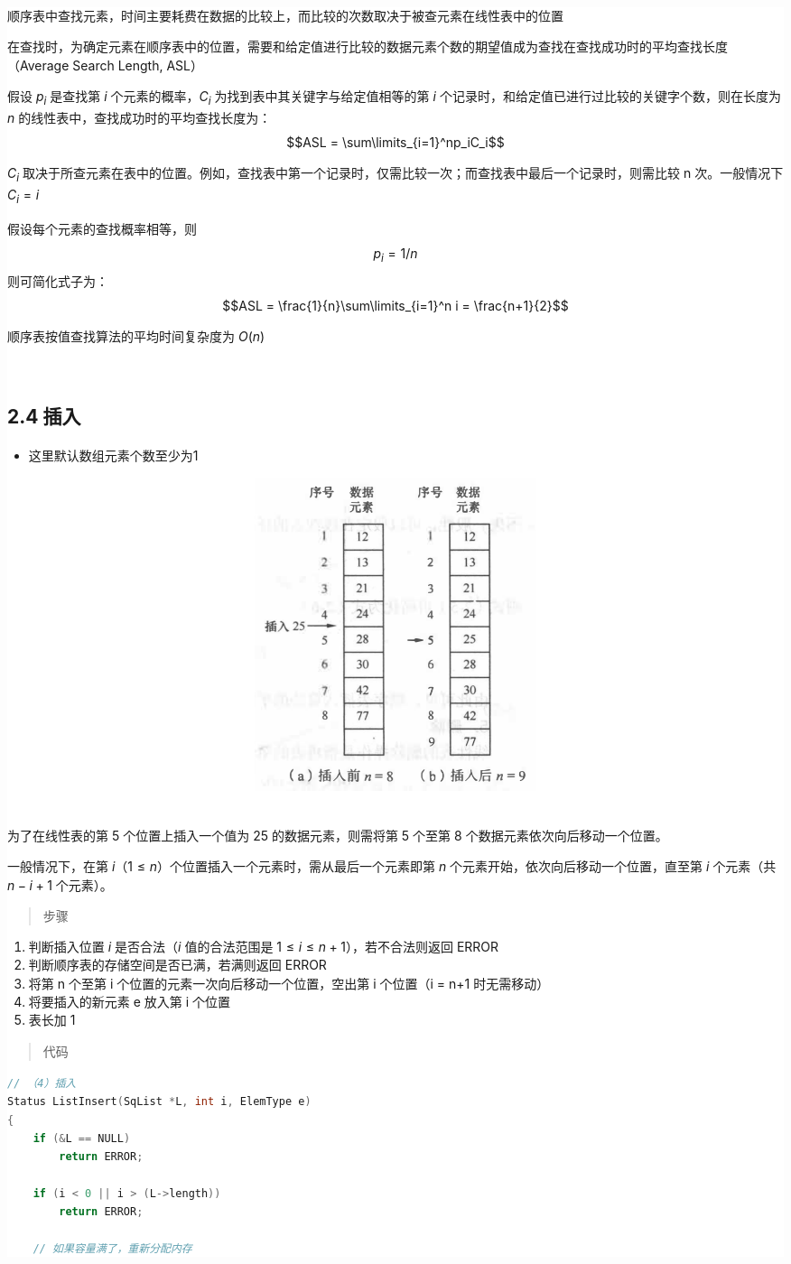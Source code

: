 顺序表中查找元素，时间主要耗费在数据的比较上，而比较的次数取决于被查元素在线性表中的位置

在查找时，为确定元素在顺序表中的位置，需要和给定值进行比较的数据元素个数的期望值成为查找在查找成功时的平均查找长度（Average Search Length, ASL）

假设 $p_i$ 是查找第 $i$ 个元素的概率，$C_i$ 为找到表中其关键字与给定值相等的第 $i$ 个记录时，和给定值已进行过比较的关键字个数，则在长度为 $n$ 的线性表中，查找成功时的平均查找长度为：
$$ASL = \sum\limits_{i=1}^np_iC_i$$

$C_i$ 取决于所查元素在表中的位置。例如，查找表中第一个记录时，仅需比较一次；而查找表中最后一个记录时，则需比较 n 次。一般情况下 $C_i = i$ 

假设每个元素的查找概率相等，则
$$p_i = 1/n$$
则可简化式子为：
$$ASL = \frac{1}{n}\sum\limits_{i=1}^n i = \frac{n+1}{2}$$

顺序表按值查找算法的平均时间复杂度为 $O(n)$

&emsp;
## 2.4 插入
- 这里默认数组元素个数至少为1
<div align=center>
    <img src='imgs/线性表插入.png' >
</div>
&emsp;



为了在线性表的第 $5$ 个位置上插入一个值为 $25$ 的数据元素，则需将第 $5$ 个至第 $8$ 个数据元素依次向后移动一个位置。

一般情况下，在第 $i（1\leq n）$个位置插入一个元素时，需从最后一个元素即第 $n$ 个元素开始，依次向后移动一个位置，直至第 $i$ 个元素（共 $n-i+1$ 个元素）。



>步骤
1. 判断插入位置 $i$ 是否合法（$i$ 值的合法范围是 $1\leq i \leq n+1$），若不合法则返回 ERROR
2. 判断顺序表的存储空间是否已满，若满则返回 ERROR
3. 将第 n 个至第 i 个位置的元素一次向后移动一个位置，空出第 i 个位置（i = n+1 时无需移动）
4. 将要插入的新元素 e 放入第 i 个位置
5. 表长加 1
>代码
```c++
// （4）插入
Status ListInsert(SqList *L, int i, ElemType e)
{
    if (&L == NULL)
        return ERROR;
      
    if (i < 0 || i > (L->length))
        return ERROR;
        
    // 如果容量满了，重新分配内存
```